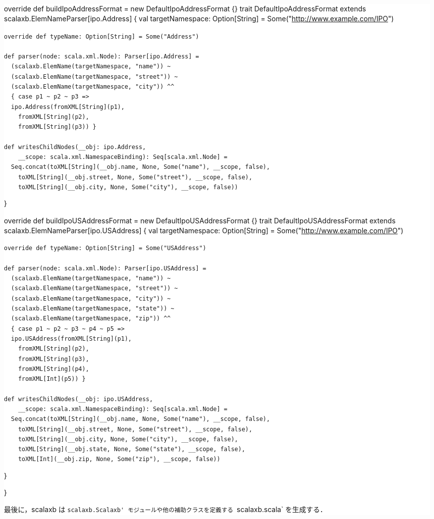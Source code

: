   override def buildIpoAddressFormat = new DefaultIpoAddressFormat {}
  trait DefaultIpoAddressFormat extends scalaxb.ElemNameParser[ipo.Address] {
    val targetNamespace: Option[String] = Some("http://www.example.com/IPO")
    
    override def typeName: Option[String] = Some("Address")

    def parser(node: scala.xml.Node): Parser[ipo.Address] =
      (scalaxb.ElemName(targetNamespace, "name")) ~ 
      (scalaxb.ElemName(targetNamespace, "street")) ~ 
      (scalaxb.ElemName(targetNamespace, "city")) ^^
      { case p1 ~ p2 ~ p3 =>
      ipo.Address(fromXML[String](p1),
        fromXML[String](p2),
        fromXML[String](p3)) }
    
    def writesChildNodes(__obj: ipo.Address,
        __scope: scala.xml.NamespaceBinding): Seq[scala.xml.Node] =
      Seq.concat(toXML[String](__obj.name, None, Some("name"), __scope, false),
        toXML[String](__obj.street, None, Some("street"), __scope, false),
        toXML[String](__obj.city, None, Some("city"), __scope, false))

  }

  override def buildIpoUSAddressFormat = new DefaultIpoUSAddressFormat {}
  trait DefaultIpoUSAddressFormat extends scalaxb.ElemNameParser[ipo.USAddress] {
    val targetNamespace: Option[String] = Some("http://www.example.com/IPO")
    
    override def typeName: Option[String] = Some("USAddress")

    def parser(node: scala.xml.Node): Parser[ipo.USAddress] =
      (scalaxb.ElemName(targetNamespace, "name")) ~ 
      (scalaxb.ElemName(targetNamespace, "street")) ~ 
      (scalaxb.ElemName(targetNamespace, "city")) ~ 
      (scalaxb.ElemName(targetNamespace, "state")) ~ 
      (scalaxb.ElemName(targetNamespace, "zip")) ^^
      { case p1 ~ p2 ~ p3 ~ p4 ~ p5 =>
      ipo.USAddress(fromXML[String](p1),
        fromXML[String](p2),
        fromXML[String](p3),
        fromXML[String](p4),
        fromXML[Int](p5)) }
    
    def writesChildNodes(__obj: ipo.USAddress,
        __scope: scala.xml.NamespaceBinding): Seq[scala.xml.Node] =
      Seq.concat(toXML[String](__obj.name, None, Some("name"), __scope, false),
        toXML[String](__obj.street, None, Some("street"), __scope, false),
        toXML[String](__obj.city, None, Some("city"), __scope, false),
        toXML[String](__obj.state, None, Some("state"), __scope, false),
        toXML[Int](__obj.zip, None, Some("zip"), __scope, false))

  }


}</scala>

最後に，scalaxb は `scalaxb.Scalaxb' モジュールや他の補助クラスを定義する `scalaxb.scala` を生成する．
